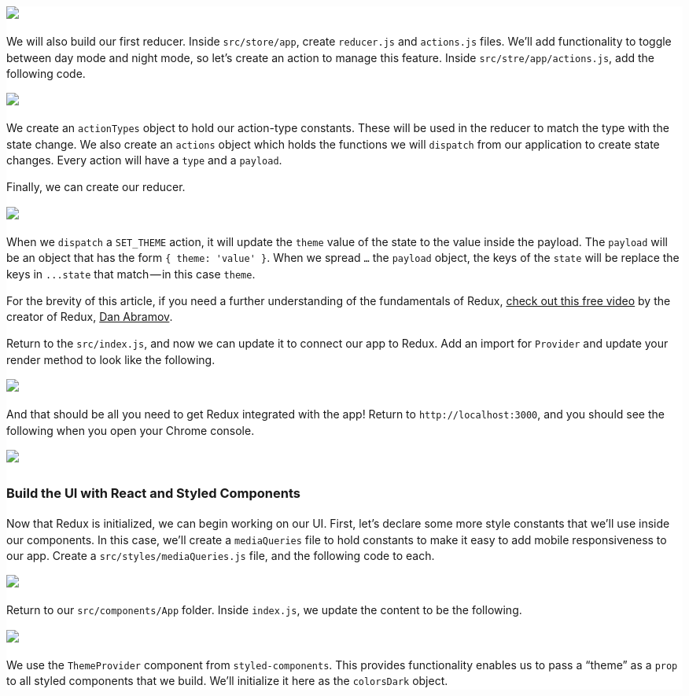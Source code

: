 ![](https://cdn-images-1.medium.com/max/1600/1*gHwwDTE5o8UomnMrvlUuKw.png)

We will also build our first reducer. Inside `src/store/app`, create `reducer.js` and `actions.js` files. We’ll add functionality to toggle between day mode and night mode, so let’s create an action to manage this feature. Inside `src/stre/app/actions.js`, add the following code.

![](https://cdn-images-1.medium.com/max/1600/1*EaIas2IFck_z3EwKdeFe2A.png)

We create an `actionTypes` object to hold our action-type constants. These will be used in the reducer to match the type with the state change. We also create an `actions` object which holds the functions we will `dispatch` from our application to create state changes. Every action will have a `type` and a `payload`.

Finally, we can create our reducer.

![](https://cdn-images-1.medium.com/max/1600/1*S4kGs9EADhwpWLr_0cv08Q.png)

When we `dispatch` a `SET_THEME` action, it will update the `theme` value of the state to the value inside the payload. The `payload` will be an object that has the form `{ theme: 'value' }`. When we spread `…` the `payload` object, the keys of the `state` will be replace the keys in `...state` that match — in this case `theme`.

For the brevity of this article, if you need a further understanding of the fundamentals of Redux, [check out this free video](https://egghead.io/courses/getting-started-with-redux) by the creator of Redux, [Dan Abramov](https://medium.com/u/a3a8af6addc1).

Return to the `src/index.js`, and now we can update it to connect our app to Redux. Add an import for `Provider` and update your render method to look like the following.

![](https://cdn-images-1.medium.com/max/1600/1*3n6O0LIUSTCVwFt8uduNMw.png)

And that should be all you need to get Redux integrated with the app! Return to `http://localhost:3000`, and you should see the following when you open your Chrome console.

![](https://cdn-images-1.medium.com/max/1600/1*Pg3Jfden_UothgVAoavi2Q.png)

### Build the UI with React and Styled Components

Now that Redux is initialized, we can begin working on our UI. First, let’s declare some more style constants that we’ll use inside our components. In this case, we’ll create a `mediaQueries` file to hold constants to make it easy to add mobile responsiveness to our app. Create a `src/styles/mediaQueries.js` file, and the following code to each.

![](https://cdn-images-1.medium.com/max/1600/1*P2P94sWY44UGWgEmnp93fg.png)

Return to our `src/components/App` folder. Inside `index.js`, we update the content to be the following.

![](https://cdn-images-1.medium.com/max/1600/1*CKXnrGJRjg0KF_h8k8nXCw.png)

We use the `ThemeProvider` component from `styled-components`. This provides functionality enables us to pass a “theme” as a `prop` to all styled components that we build. We’ll initialize it here as the `colorsDark` object.
